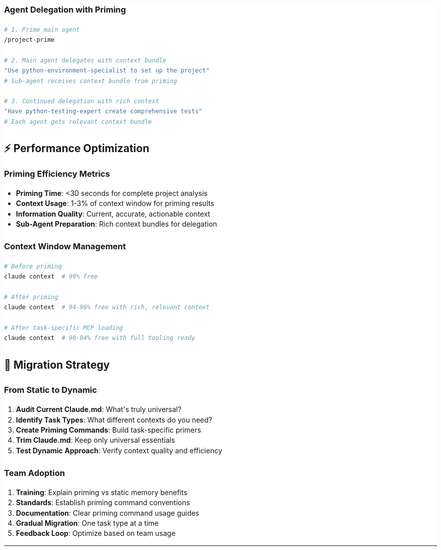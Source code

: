 ### **Agent Delegation with Priming**
```bash
# 1. Prime main agent
/project-prime

# 2. Main agent delegates with context bundle
"Use python-environment-specialist to set up the project"
# Sub-agent receives context bundle from priming

# 3. Continued delegation with rich context
"Have python-testing-expert create comprehensive tests"
# Each agent gets relevant context bundle
```

## ⚡ **Performance Optimization**

### **Priming Efficiency Metrics**
- **Priming Time**: <30 seconds for complete project analysis
- **Context Usage**: 1-3% of context window for priming results
- **Information Quality**: Current, accurate, actionable context
- **Sub-Agent Preparation**: Rich context bundles for delegation

### **Context Window Management**
```bash
# Before priming
claude context  # 99% free

# After priming  
claude context  # 94-96% free with rich, relevant context

# After task-specific MCP loading
claude context  # 90-94% free with full tooling ready
```

## 🎯 **Migration Strategy**

### **From Static to Dynamic**
1. **Audit Current Claude.md**: What's truly universal?
2. **Identify Task Types**: What different contexts do you need?
3. **Create Priming Commands**: Build task-specific primers
4. **Trim Claude.md**: Keep only universal essentials
5. **Test Dynamic Approach**: Verify context quality and efficiency

### **Team Adoption**
1. **Training**: Explain priming vs static memory benefits
2. **Standards**: Establish priming command conventions
3. **Documentation**: Clear priming command usage guides
4. **Gradual Migration**: One task type at a time
5. **Feedback Loop**: Optimize based on team usage

---